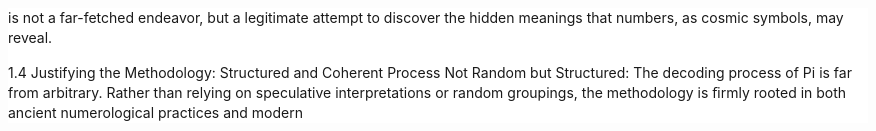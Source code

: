 is
not
a
far-fetched
endeavor,
but
a
legitimate
attempt
to
discover
the
hidden
meanings
that
numbers,
as
cosmic
symbols,
may
reveal.

1.4
Justifying
the
Methodology:
Structured
and
Coherent
Process
Not
Random
but
Structured:
The
decoding
process
of
Pi
is
far
from
arbitrary.
Rather
than
relying
on
speculative
interpretations
or
random
groupings,
the
methodology
is
ﬁrmly
rooted
in
both
ancient
numerological
practices
and
modern